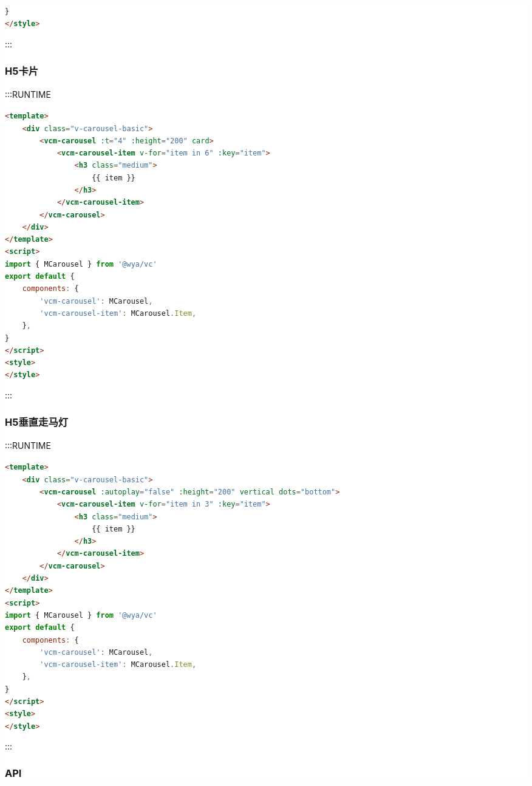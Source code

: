 ```html
}
</style>
```
:::
### H5卡片
:::RUNTIME
```html
<template>
	<div class="v-carousel-basic">
		<vcm-carousel :t="4" :height="200" card>
			<vcm-carousel-item v-for="item in 6" :key="item">
				<h3 class="medium">
					{{ item }}
				</h3>
			</vcm-carousel-item>
		</vcm-carousel>
	</div>
</template>
<script>
import { MCarousel } from '@wya/vc'
export default {
	components: {
		'vcm-carousel': MCarousel,
		'vcm-carousel-item': MCarousel.Item,
	},
}
</script>
<style>
</style>
```
:::
### H5垂直走马灯
:::RUNTIME
```html
<template>
	<div class="v-carousel-basic">
		<vcm-carousel :autoplay="false" :height="200" vertical dots="bottom">
			<vcm-carousel-item v-for="item in 3" :key="item">
				<h3 class="medium">
					{{ item }}
				</h3>
			</vcm-carousel-item>
		</vcm-carousel>
	</div>
</template>
<script>
import { MCarousel } from '@wya/vc'
export default {
	components: {
		'vcm-carousel': MCarousel,
		'vcm-carousel-item': MCarousel.Item,
	},
}
</script>
<style>
</style>
```
:::
### API
